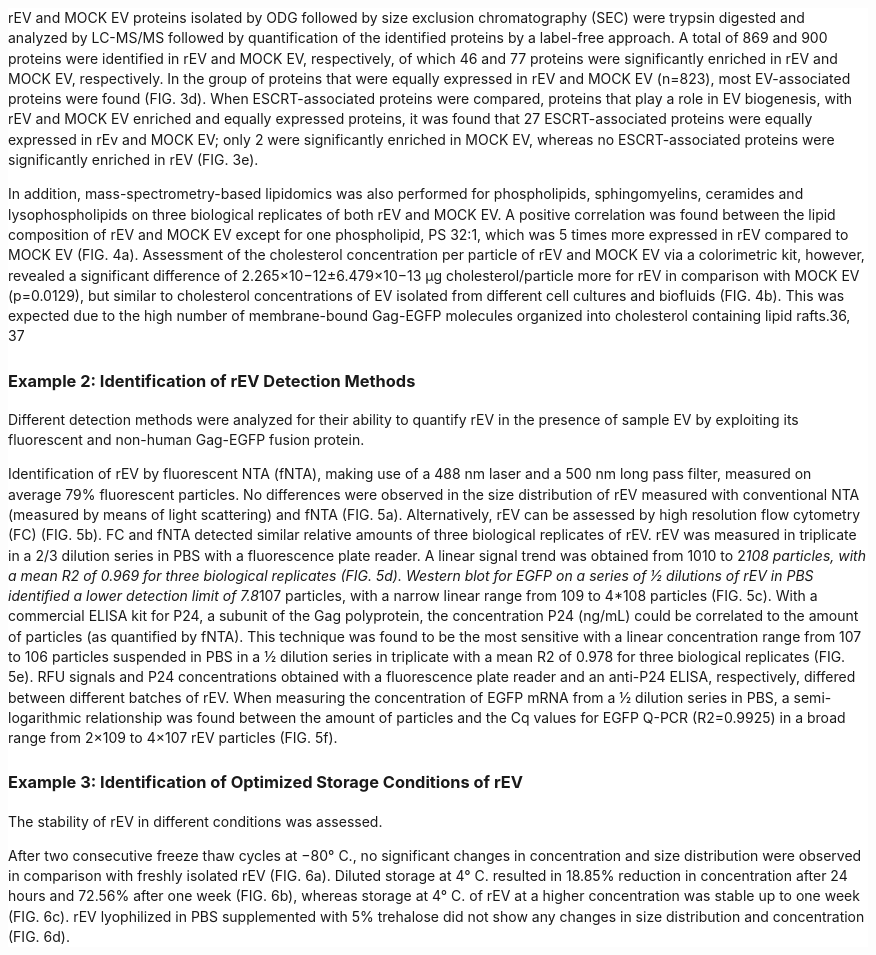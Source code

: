 rEV and MOCK EV proteins isolated by ODG followed by size exclusion chromatography (SEC) were trypsin digested and analyzed by LC-MS/MS followed by quantification of the identified proteins by a label-free approach. A total of 869 and 900 proteins were identified in rEV and MOCK EV, respectively, of which 46 and 77 proteins were significantly enriched in rEV and MOCK EV, respectively. In the group of proteins that were equally expressed in rEV and MOCK EV (n=823), most EV-associated proteins were found (FIG. 3d). When ESCRT-associated proteins were compared, proteins that play a role in EV biogenesis, with rEV and MOCK EV enriched and equally expressed proteins, it was found that 27 ESCRT-associated proteins were equally expressed in rEv and MOCK EV; only 2 were significantly enriched in MOCK EV, whereas no ESCRT-associated proteins were significantly enriched in rEV (FIG. 3e).

In addition, mass-spectrometry-based lipidomics was also performed for phospholipids, sphingomyelins, ceramides and lysophospholipids on three biological replicates of both rEV and MOCK EV. A positive correlation was found between the lipid composition of rEV and MOCK EV except for one phospholipid, PS 32:1, which was 5 times more expressed in rEV compared to MOCK EV (FIG. 4a). Assessment of the cholesterol concentration per particle of rEV and MOCK EV via a colorimetric kit, however, revealed a significant difference of 2.265×10−12±6.479×10−13 μg cholesterol/particle more for rEV in comparison with MOCK EV (p=0.0129), but similar to cholesterol concentrations of EV isolated from different cell cultures and biofluids (FIG. 4b). This was expected due to the high number of membrane-bound Gag-EGFP molecules organized into cholesterol containing lipid rafts.36, 37

### Example 2: Identification of rEV Detection Methods

Different detection methods were analyzed for their ability to quantify rEV in the presence of sample EV by exploiting its fluorescent and non-human Gag-EGFP fusion protein.

Identification of rEV by fluorescent NTA (fNTA), making use of a 488 nm laser and a 500 nm long pass filter, measured on average 79% fluorescent particles. No differences were observed in the size distribution of rEV measured with conventional NTA (measured by means of light scattering) and fNTA (FIG. 5a). Alternatively, rEV can be assessed by high resolution flow cytometry (FC) (FIG. 5b). FC and fNTA detected similar relative amounts of three biological replicates of rEV. rEV was measured in triplicate in a 2/3 dilution series in PBS with a fluorescence plate reader. A linear signal trend was obtained from 1010 to 2*108 particles, with a mean R2 of 0.969 for three biological replicates (FIG. 5d). Western blot for EGFP on a series of ½ dilutions of rEV in PBS identified a lower detection limit of 7.8*107 particles, with a narrow linear range from 109 to 4*108 particles (FIG. 5c). With a commercial ELISA kit for P24, a subunit of the Gag polyprotein, the concentration P24 (ng/mL) could be correlated to the amount of particles (as quantified by fNTA). This technique was found to be the most sensitive with a linear concentration range from 107 to 106 particles suspended in PBS in a ½ dilution series in triplicate with a mean R2 of 0.978 for three biological replicates (FIG. 5e). RFU signals and P24 concentrations obtained with a fluorescence plate reader and an anti-P24 ELISA, respectively, differed between different batches of rEV. When measuring the concentration of EGFP mRNA from a ½ dilution series in PBS, a semi-logarithmic relationship was found between the amount of particles and the Cq values for EGFP Q-PCR (R2=0.9925) in a broad range from 2×109 to 4×107 rEV particles (FIG. 5f).

### Example 3: Identification of Optimized Storage Conditions of rEV

The stability of rEV in different conditions was assessed.

After two consecutive freeze thaw cycles at −80° C., no significant changes in concentration and size distribution were observed in comparison with freshly isolated rEV (FIG. 6a). Diluted storage at 4° C. resulted in 18.85% reduction in concentration after 24 hours and 72.56% after one week (FIG. 6b), whereas storage at 4° C. of rEV at a higher concentration was stable up to one week (FIG. 6c). rEV lyophilized in PBS supplemented with 5% trehalose did not show any changes in size distribution and concentration (FIG. 6d).
